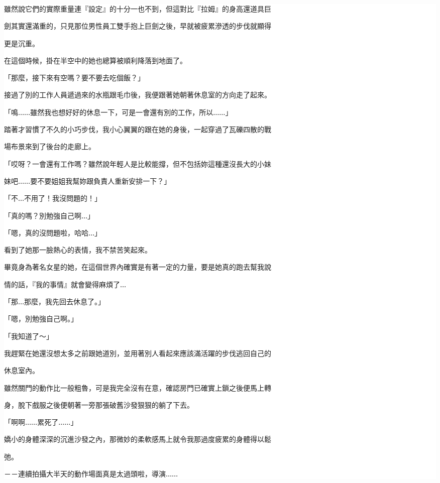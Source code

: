 雖然說它們的實際重量連『設定』的十分一也不到，但這對比『拉姆』的身高還道具巨

劍其實還滿重的，只見那位男性員工雙手抱上巨劍之後，早就被疲累滲透的步伐就顯得

更是沉重。



在這個時候，掛在半空中的她也總算被順利降落到地面了。



「那麼，接下來有空嗎？要不要去吃個飯？」

接過了別的工作人員遞過來的水瓶跟毛巾後，我便跟著她朝著休息室的方向走了起來。

「鳴……雖然我也想好好的休息一下，可是一會還有別的工作，所以……」

踏著才習慣了不久的小巧步伐，我小心翼翼的跟在她的身後，一起穿過了瓦礫四散的戰

場布景來到了後台的走廊上。



「哎呀？一會還有工作嗎？雖然說年輕人是比較能撐，但不包括妳這種還沒長大的小妹

妹吧……要不要姐姐我幫妳跟負責人重新安排一下？」

「不…不用了！我沒問題的！」

「真的嗎？別勉強自己啊…」

「嗯，真的沒問題啦，哈哈…」

看到了她那一臉熱心的表情，我不禁苦笑起來。

畢竟身為著名女星的她，在這個世界內確實是有著一定的力量，要是她真的跑去幫我說

情的話，『我的事情』就會變得麻煩了…



「那…那麼，我先回去休息了。」

「嗯，別勉強自己啊。」

「我知道了～」



我趕緊在她還沒想太多之前跟她道別，並用著別人看起來應該滿活躍的步伐逃回自己的

休息室內。

雖然關門的動作比一般粗魯，可是我完全沒有在意，確認房門已確實上鎖之後便馬上轉

身，脫下戲服之後便朝著一旁那張破舊沙發狠狠的躺了下去。



「啊啊……累死了……」

嬌小的身體深深的沉進沙發之內，那微妙的柔軟感馬上就令我那過度疲累的身體得以鬆

弛。

－－連續拍攝大半天的動作場面真是太過頭啦，導演……


